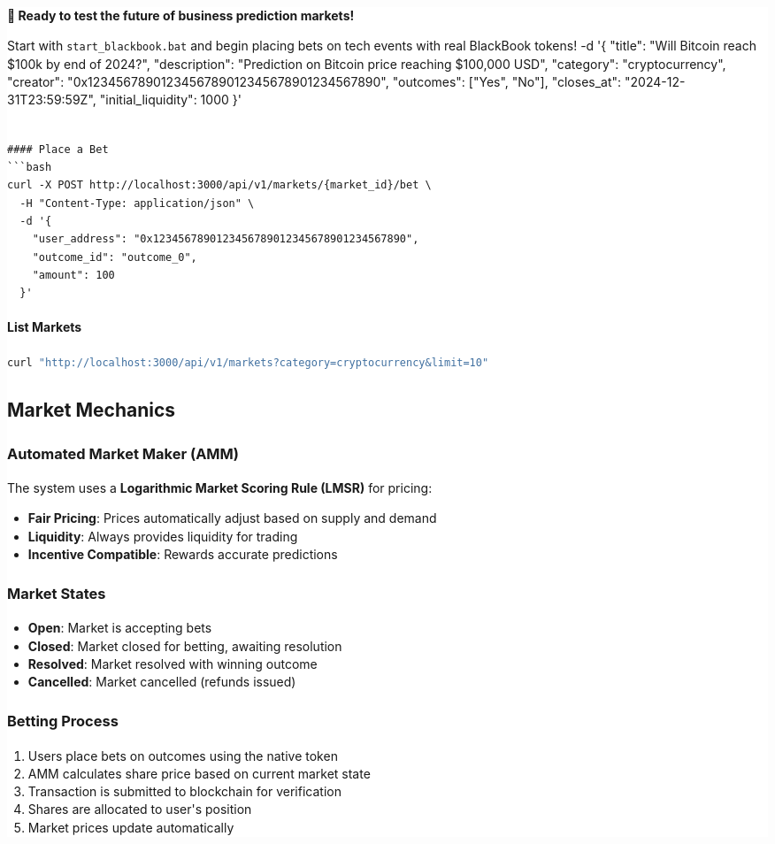 **🎯 Ready to test the future of business prediction markets!**

Start with `start_blackbook.bat` and begin placing bets on tech events with real BlackBook tokens!
  -d '{
    "title": "Will Bitcoin reach $100k by end of 2024?",
    "description": "Prediction on Bitcoin price reaching $100,000 USD",
    "category": "cryptocurrency",
    "creator": "0x1234567890123456789012345678901234567890",
    "outcomes": ["Yes", "No"],
    "closes_at": "2024-12-31T23:59:59Z",
    "initial_liquidity": 1000
  }'
```

#### Place a Bet
```bash
curl -X POST http://localhost:3000/api/v1/markets/{market_id}/bet \
  -H "Content-Type: application/json" \
  -d '{
    "user_address": "0x1234567890123456789012345678901234567890",
    "outcome_id": "outcome_0",
    "amount": 100
  }'
```

#### List Markets
```bash
curl "http://localhost:3000/api/v1/markets?category=cryptocurrency&limit=10"
```

## Market Mechanics

### Automated Market Maker (AMM)

The system uses a **Logarithmic Market Scoring Rule (LMSR)** for pricing:

- **Fair Pricing**: Prices automatically adjust based on supply and demand
- **Liquidity**: Always provides liquidity for trading
- **Incentive Compatible**: Rewards accurate predictions

### Market States

- **Open**: Market is accepting bets
- **Closed**: Market closed for betting, awaiting resolution
- **Resolved**: Market resolved with winning outcome
- **Cancelled**: Market cancelled (refunds issued)

### Betting Process

1. Users place bets on outcomes using the native token
2. AMM calculates share price based on current market state
3. Transaction is submitted to blockchain for verification
4. Shares are allocated to user's position
5. Market prices update automatically
